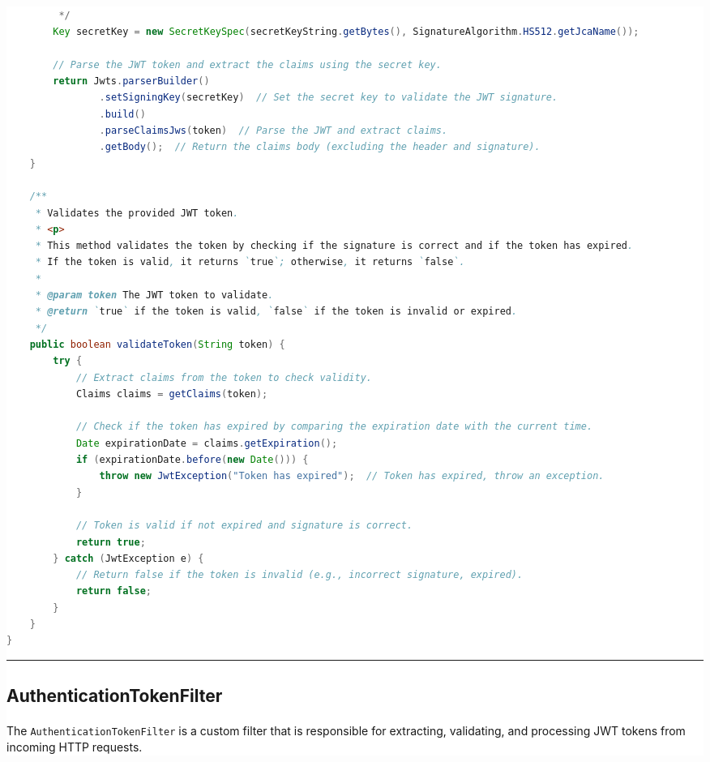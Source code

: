 ````java
         */
        Key secretKey = new SecretKeySpec(secretKeyString.getBytes(), SignatureAlgorithm.HS512.getJcaName());

        // Parse the JWT token and extract the claims using the secret key.
        return Jwts.parserBuilder()
                .setSigningKey(secretKey)  // Set the secret key to validate the JWT signature.
                .build()
                .parseClaimsJws(token)  // Parse the JWT and extract claims.
                .getBody();  // Return the claims body (excluding the header and signature).
    }

    /**
     * Validates the provided JWT token.
     * <p>
     * This method validates the token by checking if the signature is correct and if the token has expired.
     * If the token is valid, it returns `true`; otherwise, it returns `false`.
     *
     * @param token The JWT token to validate.
     * @return `true` if the token is valid, `false` if the token is invalid or expired.
     */
    public boolean validateToken(String token) {
        try {
            // Extract claims from the token to check validity.
            Claims claims = getClaims(token);

            // Check if the token has expired by comparing the expiration date with the current time.
            Date expirationDate = claims.getExpiration();
            if (expirationDate.before(new Date())) {
                throw new JwtException("Token has expired");  // Token has expired, throw an exception.
            }

            // Token is valid if not expired and signature is correct.
            return true;
        } catch (JwtException e) {
            // Return false if the token is invalid (e.g., incorrect signature, expired).
            return false;
        }
    }
}
````

---

## AuthenticationTokenFilter
The `AuthenticationTokenFilter` is a custom filter that is responsible for extracting, validating, and processing JWT tokens from incoming HTTP requests.

